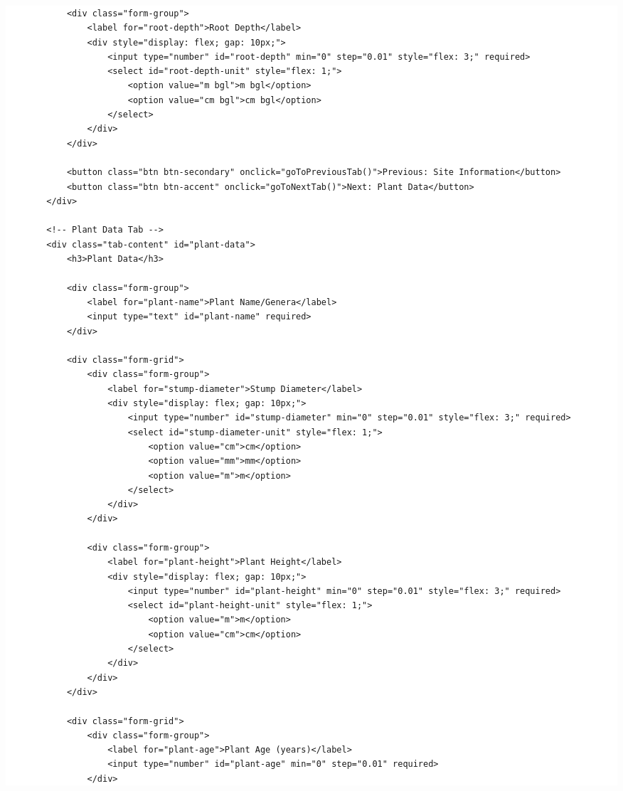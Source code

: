                 <div class="form-group">
                    <label for="root-depth">Root Depth</label>
                    <div style="display: flex; gap: 10px;">
                        <input type="number" id="root-depth" min="0" step="0.01" style="flex: 3;" required>
                        <select id="root-depth-unit" style="flex: 1;">
                            <option value="m bgl">m bgl</option>
                            <option value="cm bgl">cm bgl</option>
                        </select>
                    </div>
                </div>
                
                <button class="btn btn-secondary" onclick="goToPreviousTab()">Previous: Site Information</button>
                <button class="btn btn-accent" onclick="goToNextTab()">Next: Plant Data</button>
            </div>

            <!-- Plant Data Tab -->
            <div class="tab-content" id="plant-data">
                <h3>Plant Data</h3>
                
                <div class="form-group">
                    <label for="plant-name">Plant Name/Genera</label>
                    <input type="text" id="plant-name" required>
                </div>
                
                <div class="form-grid">
                    <div class="form-group">
                        <label for="stump-diameter">Stump Diameter</label>
                        <div style="display: flex; gap: 10px;">
                            <input type="number" id="stump-diameter" min="0" step="0.01" style="flex: 3;" required>
                            <select id="stump-diameter-unit" style="flex: 1;">
                                <option value="cm">cm</option>
                                <option value="mm">mm</option>
                                <option value="m">m</option>
                            </select>
                        </div>
                    </div>
                    
                    <div class="form-group">
                        <label for="plant-height">Plant Height</label>
                        <div style="display: flex; gap: 10px;">
                            <input type="number" id="plant-height" min="0" step="0.01" style="flex: 3;" required>
                            <select id="plant-height-unit" style="flex: 1;">
                                <option value="m">m</option>
                                <option value="cm">cm</option>
                            </select>
                        </div>
                    </div>
                </div>
                
                <div class="form-grid">
                    <div class="form-group">
                        <label for="plant-age">Plant Age (years)</label>
                        <input type="number" id="plant-age" min="0" step="0.01" required>
                    </div>
                    